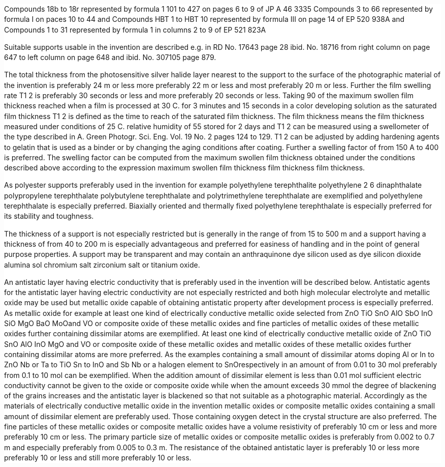 Compounds 18b to 18r represented by formula 1 101 to 427 on pages 6 to 9 of JP A 46 3335 Compounds 3 to 66 represented by formula I on paces 10 to 44 and Compounds HBT 1 to HBT 10 represented by formula III on page 14 of EP 520 938A and Compounds 1 to 31 represented by formula 1 in columns 2 to 9 of EP 521 823A

Suitable supports usable in the invention are described e.g. in RD No. 17643 page 28 ibid. No. 18716 from right column on page 647 to left column on page 648 and ibid. No. 307105 page 879.

The total thickness from the photosensitive silver halide layer nearest to the support to the surface of the photographic material of the invention is preferably 24 m or less more preferably 22 m or less and most preferably 20 m or less. Further the film swelling rate T1 2 is preferably 30 seconds or less and more preferably 20 seconds or less. Taking 90 of the maximum swollen film thickness reached when a film is processed at 30 C. for 3 minutes and 15 seconds in a color developing solution as the saturated film thickness T1 2 is defined as the time to reach of the saturated film thickness. The film thickness means the film thickness measured under conditions of 25 C. relative humidity of 55 stored for 2 days and T1 2 can be measured using a swellometer of the type described in A. Green Photogr. Sci. Eng. Vol. 19 No. 2 pages 124 to 129. T1 2 can be adjusted by adding hardening agents to gelatin that is used as a binder or by changing the aging conditions after coating. Further a swelling factor of from 150 A to 400 is preferred. The swelling factor can be computed from the maximum swollen film thickness obtained under the conditions described above according to the expression maximum swollen film thickness film thickness film thickness.

As polyester supports preferably used in the invention for example polyethylene terephthalite polyethylene 2 6 dinaphthalate polypropylene terephthalate polybutylene terephthalate and polytrimethylene terephthalate are exemplified and polyethylene terephthalate is especially preferred. Biaxially oriented and thermally fixed polyethylene terephthalate is especially preferred for its stability and toughness.

The thickness of a support is not especially restricted but is generally in the range of from 15 to 500 m and a support having a thickness of from 40 to 200 m is especially advantageous and preferred for easiness of handling and in the point of general purpose properties. A support may be transparent and may contain an anthraquinone dye silicon used as dye silicon dioxide alumina sol chromium salt zirconium salt or titanium oxide.

An antistatic layer having electric conductivity that is preferably used in the invention will be described below. Antistatic agents for the antistatic layer having electric conductivity are not especially restricted and both high molecular electrolyte and metallic oxide may be used but metallic oxide capable of obtaining antistatic property after development process is especially preferred. As metallic oxide for example at least one kind of electrically conductive metallic oxide selected from ZnO TiO SnO AlO SbO InO SiO MgO BaO MoOand VO or composite oxide of these metallic oxides and fine particles of metallic oxides of these metallic oxides further containing dissimilar atoms are exemplified. At least one kind of electrically conductive metallic oxide of ZnO TiO SnO AlO InO MgO and VO or composite oxide of these metallic oxides and metallic oxides of these metallic oxides further containing dissimilar atoms are more preferred. As the examples containing a small amount of dissimilar atoms doping Al or In to ZnO Nb or Ta to TiO Sn to InO and Sb Nb or a halogen element to SnOrespectively in an amount of from 0.01 to 30 mol preferably from 0.1 to 10 mol can be exemplified. When the addition amount of dissimilar element is less than 0.01 mol sufficient electric conductivity cannot be given to the oxide or composite oxide while when the amount exceeds 30 mmol the degree of blackening of the grains increases and the antistatic layer is blackened so that not suitable as a photographic material. Accordingly as the materials of electrically conductive metallic oxide in the invention metallic oxides or composite metallic oxides containing a small amount of dissimilar element are preferably used. Those containing oxygen detect in the crystal structure are also preferred. The fine particles of these metallic oxides or composite metallic oxides have a volume resistivity of preferably 10 cm or less and more preferably 10 cm or less. The primary particle size of metallic oxides or composite metallic oxides is preferably from 0.002 to 0.7 m and especially preferably from 0.005 to 0.3 m. The resistance of the obtained antistatic layer is preferably 10 or less more preferably 10 or less and still more preferably 10 or less.
